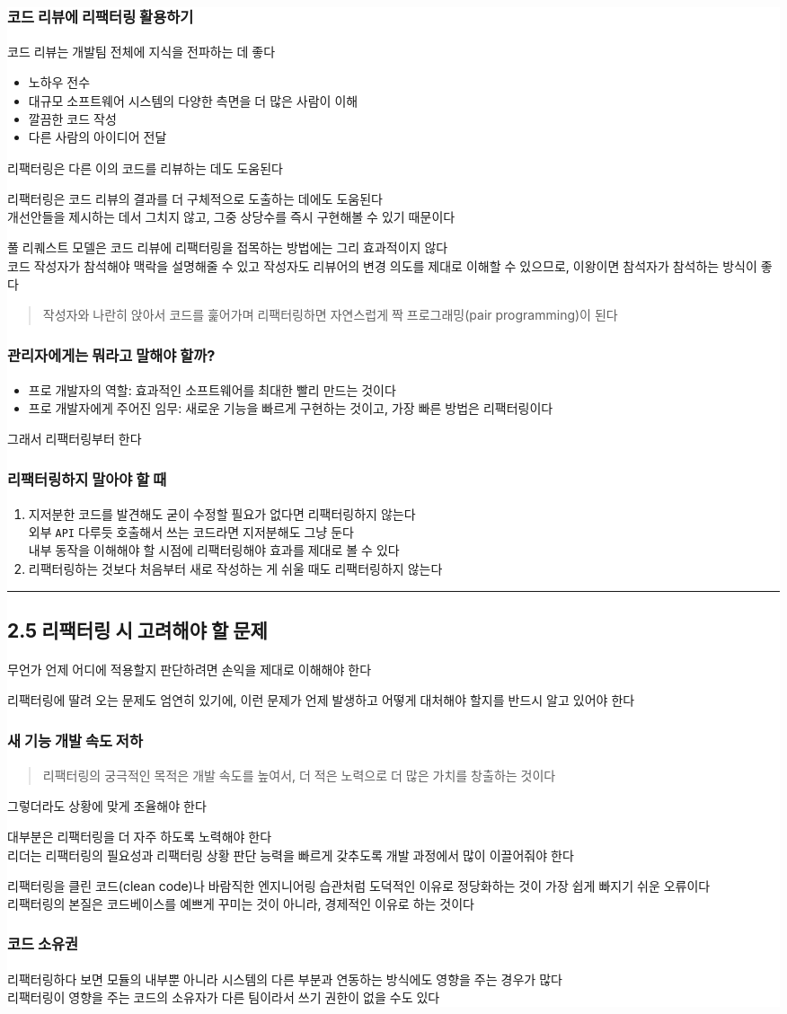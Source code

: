 ### 코드 리뷰에 리팩터링 활용하기

코드 리뷰는 개발팀 전체에 지식을 전파하는 데 좋다

- 노하우 전수
- 대규모 소프트웨어 시스템의 다양한 측면을 더 많은 사람이 이해
- 깔끔한 코드 작성
- 다른 사람의 아이디어 전달

리팩터링은 다른 이의 코드를 리뷰하는 데도 도움된다

리팩터링은 코드 리뷰의 결과를 더 구체적으로 도출하는 데에도 도움된다  
개선안들을 제시하는 데서 그치지 않고, 그중 상당수를 즉시 구현해볼 수 있기 때문이다

풀 리퀘스트 모델은 코드 리뷰에 리팩터링을 접목하는 방법에는 그리 효과적이지 않다  
코드 작성자가 참석해야 맥락을 설명해줄 수 있고 작성자도 리뷰어의 변경 의도를 제대로 이해할 수 있으므로, 이왕이면 참석자가 참석하는 방식이 좋다

> 작성자와 나란히 앉아서 코드를 훑어가며 리팩터링하면 자연스럽게 짝 프로그래밍(pair programming)이 된다

### 관리자에게는 뭐라고 말해야 할까?

- 프로 개발자의 역할: 효과적인 소프트웨어를 최대한 빨리 만드는 것이다
- 프로 개발자에게 주어진 임무: 새로운 기능을 빠르게 구현하는 것이고, 가장 빠른 방법은 리팩터링이다

그래서 리팩터링부터 한다

### 리팩터링하지 말아야 할 때

1. 지저분한 코드를 발견해도 굳이 수정할 필요가 없다면 리팩터링하지 않는다  
   외부 `API` 다루듯 호출해서 쓰는 코드라면 지저분해도 그냥 둔다  
   내부 동작을 이해해야 할 시점에 리팩터링해야 효과를 제대로 볼 수 있다
2. 리팩터링하는 것보다 처음부터 새로 작성하는 게 쉬울 때도 리팩터링하지 않는다

---

## 2.5 리팩터링 시 고려해야 할 문제

무언가 언제 어디에 적용할지 판단하려면 손익을 제대로 이해해야 한다

리팩터링에 딸려 오는 문제도 엄연히 있기에, 이런 문제가 언제 발생하고 어떻게 대처해야 할지를 반드시 알고 있어야 한다

### 새 기능 개발 속도 저하

> 리팩터링의 궁극적인 목적은 개발 속도를 높여서, 더 적은 노력으로 더 많은 가치를 창출하는 것이다

그렇더라도 상황에 맞게 조율해야 한다

대부분은 리팩터링을 더 자주 하도록 노력해야 한다  
리더는 리팩터링의 필요성과 리팩터링 상황 판단 능력을 빠르게 갖추도록 개발 과정에서 많이 이끌어줘야 한다

리팩터링을 클린 코드(clean code)나 바람직한 엔지니어링 습관처럼 도덕적인 이유로 정당화하는 것이 가장 쉽게 빠지기 쉬운 오류이다  
리팩터링의 본질은 코드베이스를 예쁘게 꾸미는 것이 아니라, 경제적인 이유로 하는 것이다

### 코드 소유권

리팩터링하다 보면 모듈의 내부뿐 아니라 시스템의 다른 부분과 연동하는 방식에도 영향을 주는 경우가 많다  
리팩터링이 영향을 주는 코드의 소유자가 다른 팀이라서 쓰기 권한이 없을 수도 있다
